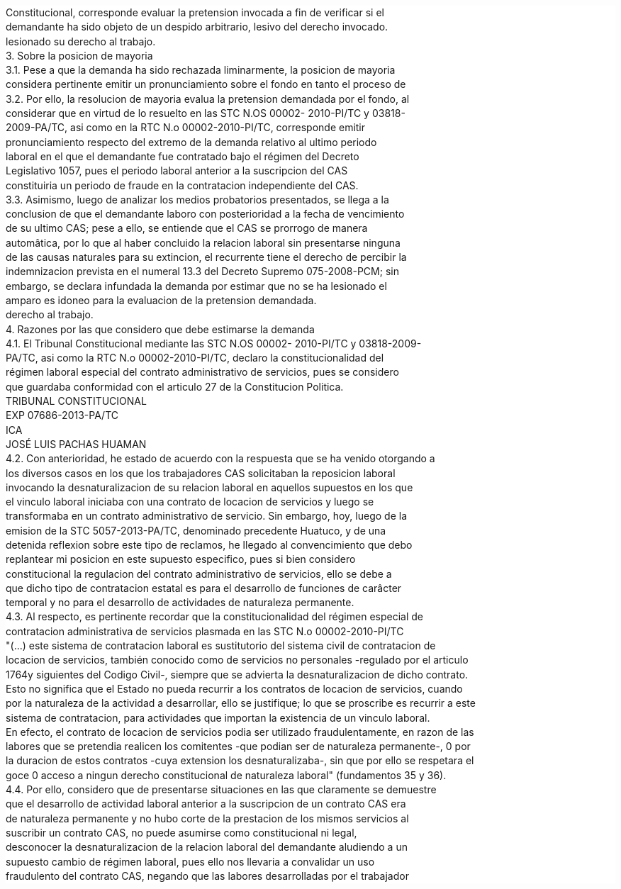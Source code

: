 Constitucional, corresponde evaluar la pretension invocada a fin de verificar si el  
demandante ha sido objeto de un despido arbitrario, lesivo del derecho invocado.  
lesionado su derecho al trabajo.  
3. Sobre la posicion de mayoria  
3.1. Pese a que la demanda ha sido rechazada liminarmente, la posicion de mayoria  
considera pertinente emitir un pronunciamiento sobre el fondo en tanto el proceso de  
3.2. Por ello, la resolucion de mayoria evalua la pretension demandada por el fondo, al  
considerar que en virtud de lo resuelto en las STC N.OS 00002- 2010-PI/TC y 03818-  
2009-PA/TC, asi como en la RTC N.o 00002-2010-PI/TC, corresponde emitir  
pronunciamiento respecto del extremo de la demanda relativo al ultimo periodo  
laboral en el que el demandante fue contratado bajo el régimen del Decreto  
Legislativo 1057, pues el periodo laboral anterior a la suscripcion del CAS  
constituiria un periodo de fraude en la contratacion independiente del CAS.  
3.3. Asimismo, luego de analizar los medios probatorios presentados, se llega a la  
conclusion de que el demandante laboro con posterioridad a la fecha de vencimiento  
de su ultimo CAS; pese a ello, se entiende que el CAS se prorrogo de manera  
automâtica, por lo que al haber concluido la relacion laboral sin presentarse ninguna  
de las causas naturales para su extincion, el recurrente tiene el derecho de percibir la  
indemnizacion prevista en el numeral 13.3 del Decreto Supremo 075-2008-PCM; sin  
embargo, se declara infundada la demanda por estimar que no se ha lesionado el  
amparo es idoneo para la evaluacion de la pretension demandada.  
derecho al trabajo.  
4. Razones por las que considero que debe estimarse la demanda  
4.1. El Tribunal Constitucional mediante las STC N.OS 00002- 2010-PI/TC y 03818-2009-  
PA/TC, asi como la RTC N.o 00002-2010-PI/TC, declaro la constitucionalidad del  
régimen laboral especial del contrato administrativo de servicios, pues se considero  
que guardaba conformidad con el articulo 27 de la Constitucion Politica.  
TRIBUNAL CONSTITUCIONAL  
EXP 07686-2013-PA/TC  
ICA  
JOSÉ LUIS PACHAS HUAMAN  
4.2. Con anterioridad, he estado de acuerdo con la respuesta que se ha venido otorgando a  
los diversos casos en los que los trabajadores CAS solicitaban la reposicion laboral  
invocando la desnaturalizacion de su relacion laboral en aquellos supuestos en los que  
el vinculo laboral iniciaba con una contrato de locacion de servicios y luego se  
transformaba en un contrato administrativo de servicio. Sin embargo, hoy, luego de la  
emision de la STC 5057-2013-PA/TC, denominado precedente Huatuco, y de una  
detenida reflexion sobre este tipo de reclamos, he llegado al convencimiento que debo  
replantear mi posicion en este supuesto especifico, pues si bien considero  
constitucional la regulacion del contrato administrativo de servicios, ello se debe a  
que dicho tipo de contratacion estatal es para el desarrollo de funciones de carâcter  
temporal y no para el desarrollo de actividades de naturaleza permanente.  
4.3. Al respecto, es pertinente recordar que la constitucionalidad del régimen especial de  
contratacion administrativa de servicios plasmada en las STC N.o 00002-2010-PI/TC  
"(...) este sistema de contratacion laboral es sustitutorio del sistema civil de contratacion de  
locacion de servicios, también conocido como de servicios no personales -regulado por el articulo  
1764y siguientes del Codigo Civil-, siempre que se advierta la desnaturalizacion de dicho contrato.  
Esto no significa que el Estado no pueda recurrir a los contratos de locacion de servicios, cuando  
por la naturaleza de la actividad a desarrollar, ello se justifique; lo que se proscribe es recurrir a este  
sistema de contratacion, para actividades que importan la existencia de un vinculo laboral.  
En efecto, el contrato de locacion de servicios podia ser utilizado fraudulentamente, en razon de las  
labores que se pretendia realicen los comitentes -que podian ser de naturaleza permanente-, 0 por  
la duracion de estos contratos -cuya extension los desnaturalizaba-, sin que por ello se respetara el  
goce 0 acceso a ningun derecho constitucional de naturaleza laboral" (fundamentos 35 y 36).  
4.4. Por ello, considero que de presentarse situaciones en las que claramente se demuestre  
que el desarrollo de actividad laboral anterior a la suscripcion de un contrato CAS era  
de naturaleza permanente y no hubo corte de la prestacion de los mismos servicios al  
suscribir un contrato CAS, no puede asumirse como constitucional ni legal,  
desconocer la desnaturalizacion de la relacion laboral del demandante aludiendo a un  
supuesto cambio de régimen laboral, pues ello nos llevaria a convalidar un uso  
fraudulento del contrato CAS, negando que las labores desarrolladas por el trabajador  